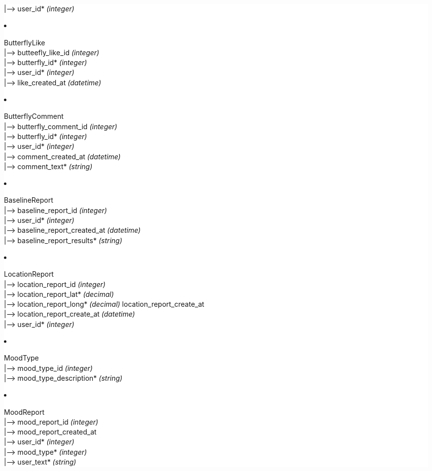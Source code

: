 |–&gt; user_id* <em>(integer)</em></p>
</li>
<li>
<p>ButterflyLike<br>
|–&gt; butteefly_like_id <em>(integer)</em><br>
|–&gt; butterfly_id* <em>(integer)</em><br>
|–&gt; user_id* <em>(integer)</em><br>
|–&gt; like_created_at <em>(datetime)</em></p>
</li>
<li>
<p>ButterflyComment<br>
|–&gt; butterfly_comment_id  <em>(integer)</em><br>
|–&gt; butterfly_id*  <em>(integer)</em><br>
|–&gt; user_id*  <em>(integer)</em><br>
|–&gt; comment_created_at <em>(datetime)</em><br>
|–&gt; comment_text* <em>(string)</em></p>
</li>
<li>
<p>BaselineReport<br>
|–&gt; baseline_report_id <em>(integer)</em><br>
|–&gt; user_id* <em>(integer)</em><br>
|–&gt; baseline_report_created_at <em>(datetime)</em><br>
|–&gt; baseline_report_results* <em>(string)</em></p>
</li>
<li>
<p>LocationReport<br>
|–&gt; location_report_id <em>(integer)</em><br>
|–&gt; location_report_lat* <em>(decimal)</em><br>
|–&gt; location_report_long* <em>(decimal)</em>  location_report_create_at<br>
|–&gt; location_report_create_at <em>(datetime)</em><br>
|–&gt; user_id* <em>(integer)</em></p>
</li>
<li>
<p>MoodType<br>
|–&gt; mood_type_id <em>(integer)</em><br>
|–&gt; mood_type_description* <em>(string)</em></p>
</li>
<li>
<p>MoodReport<br>
|–&gt; mood_report_id <em>(integer)</em><br>
|–&gt; mood_report_created_at<br>
|–&gt; user_id* <em>(integer)</em><br>
|–&gt; mood_type* <em>(integer)</em><br>
|–&gt; user_text* <em>(string)</em></p>
</li>